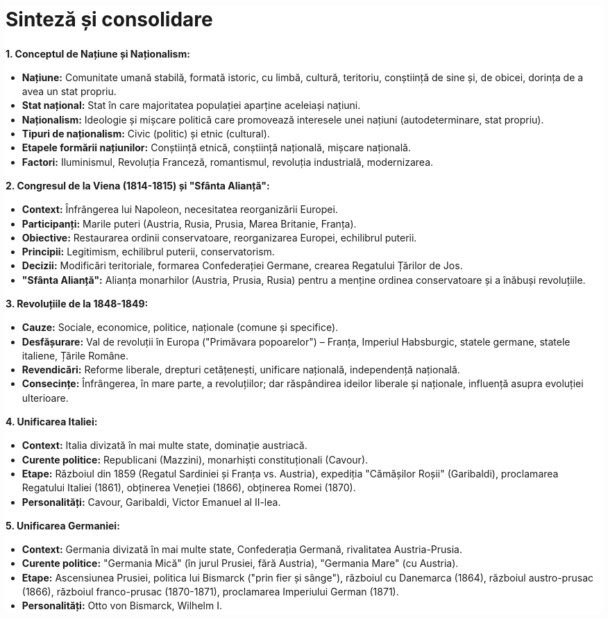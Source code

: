 
# Sinteză și consolidare


**1. Conceptul de Națiune și Naționalism:**

*   **Națiune:** Comunitate umană stabilă, formată istoric, cu limbă, cultură, teritoriu, conștiință de sine și, de obicei, dorința de a avea un stat propriu.
*   **Stat național:** Stat în care majoritatea populației aparține aceleiași națiuni.
*   **Naționalism:** Ideologie și mișcare politică care promovează interesele unei națiuni (autodeterminare, stat propriu).
*   **Tipuri de naționalism:** Civic (politic) și etnic (cultural).
*   **Etapele formării națiunilor:** Conștiință etnică, conștiință națională, mișcare națională.
*   **Factori:** Iluminismul, Revoluția Franceză, romantismul, revoluția industrială, modernizarea.

**2. Congresul de la Viena (1814-1815) și "Sfânta Alianță":**

*   **Context:** Înfrângerea lui Napoleon, necesitatea reorganizării Europei.
*   **Participanți:** Marile puteri (Austria, Rusia, Prusia, Marea Britanie, Franța).
*   **Obiective:** Restaurarea ordinii conservatoare, reorganizarea Europei, echilibrul puterii.
*   **Principii:** Legitimism, echilibrul puterii, conservatorism.
*   **Decizii:** Modificări teritoriale, formarea Confederației Germane, crearea Regatului Țărilor de Jos.
*   **"Sfânta Alianță":** Alianța monarhilor (Austria, Prusia, Rusia) pentru a menține ordinea conservatoare și a înăbuși revoluțiile.

**3. Revoluțiile de la 1848-1849:**

*   **Cauze:** Sociale, economice, politice, naționale (comune și specifice).
*   **Desfășurare:** Val de revoluții în Europa ("Primăvara popoarelor") – Franța, Imperiul Habsburgic, statele germane, statele italiene, Țările Române.
*   **Revendicări:** Reforme liberale, drepturi cetățenești, unificare națională, independență națională.
*   **Consecințe:** Înfrângerea, în mare parte, a revoluțiilor; dar răspândirea ideilor liberale și naționale, influență asupra evoluției ulterioare.

**4. Unificarea Italiei:**

*   **Context:** Italia divizată în mai multe state, dominație austriacă.
*   **Curente politice:** Republicani (Mazzini), monarhiști constituționali (Cavour).
*   **Etape:** Războiul din 1859 (Regatul Sardiniei și Franța vs. Austria), expediția "Cămășilor Roșii" (Garibaldi), proclamarea Regatului Italiei (1861), obținerea Veneției (1866), obținerea Romei (1870).
*   **Personalități:** Cavour, Garibaldi, Victor Emanuel al II-lea.

**5. Unificarea Germaniei:**

*   **Context:** Germania divizată în mai multe state, Confederația Germană, rivalitatea Austria-Prusia.
*   **Curente politice:** "Germania Mică" (în jurul Prusiei, fără Austria), "Germania Mare" (cu Austria).
*   **Etape:** Ascensiunea Prusiei, politica lui Bismarck ("prin fier și sânge"), războiul cu Danemarca (1864), războiul austro-prusac (1866), războiul franco-prusac (1870-1871), proclamarea Imperiului German (1871).
*   **Personalități:** Otto von Bismarck, Wilhelm I.
